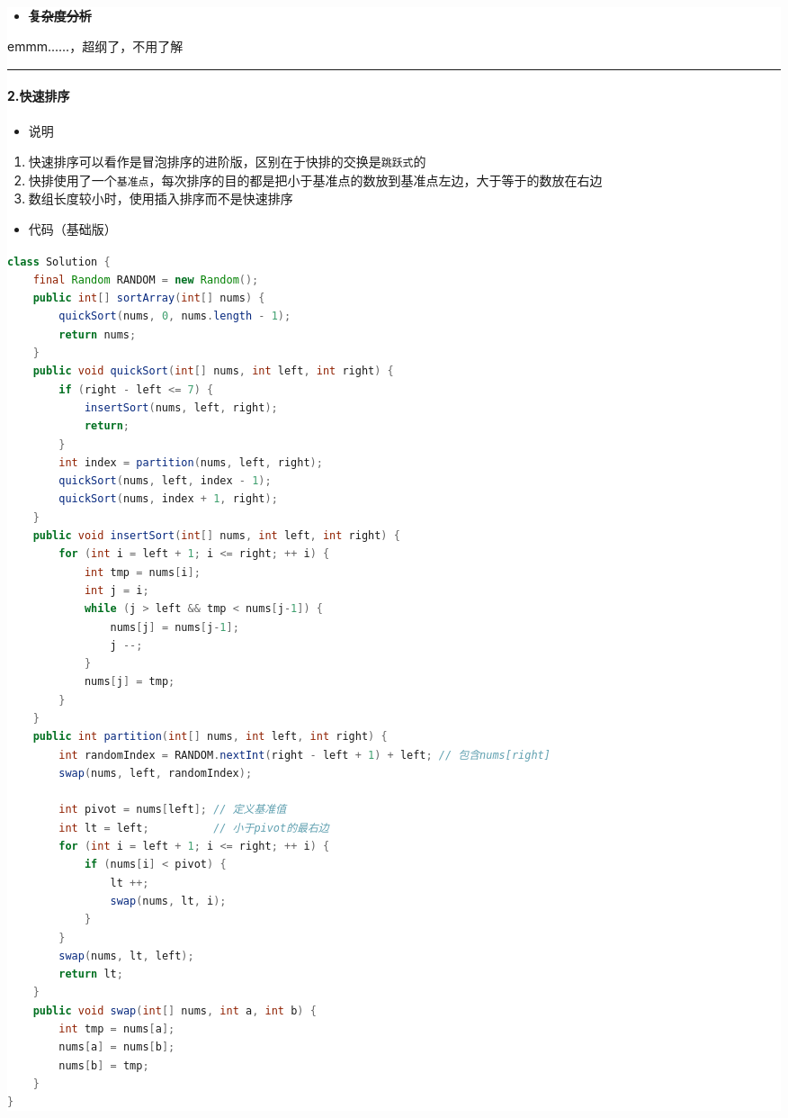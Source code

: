 

- **~~复杂度分析~~**

emmm......，超纲了，不用了解

------

#### 2.快速排序

- 说明

1. 快速排序可以看作是冒泡排序的进阶版，区别在于快排的交换是`跳跃式`的
2. 快排使用了一个`基准点`，每次排序的目的都是把小于基准点的数放到基准点左边，大于等于的数放在右边
3. 数组长度较小时，使用插入排序而不是快速排序

- 代码（基础版）

```Java
class Solution {
    final Random RANDOM = new Random();
    public int[] sortArray(int[] nums) {
        quickSort(nums, 0, nums.length - 1);
        return nums;
    }
    public void quickSort(int[] nums, int left, int right) {
        if (right - left <= 7) {
            insertSort(nums, left, right);
            return;
        }
        int index = partition(nums, left, right);
        quickSort(nums, left, index - 1);
        quickSort(nums, index + 1, right);
    }
    public void insertSort(int[] nums, int left, int right) {
        for (int i = left + 1; i <= right; ++ i) {
            int tmp = nums[i];
            int j = i;
            while (j > left && tmp < nums[j-1]) {
                nums[j] = nums[j-1];
                j --;
            }
            nums[j] = tmp;
        }
    }
    public int partition(int[] nums, int left, int right) {
        int randomIndex = RANDOM.nextInt(right - left + 1) + left; // 包含nums[right]
        swap(nums, left, randomIndex);

        int pivot = nums[left]; // 定义基准值
        int lt = left;          // 小于pivot的最右边
        for (int i = left + 1; i <= right; ++ i) {
            if (nums[i] < pivot) {
                lt ++;
                swap(nums, lt, i);
            }
        }
        swap(nums, lt, left);
        return lt;
    }
    public void swap(int[] nums, int a, int b) {
        int tmp = nums[a];
        nums[a] = nums[b];
        nums[b] = tmp;
    }
}
```
